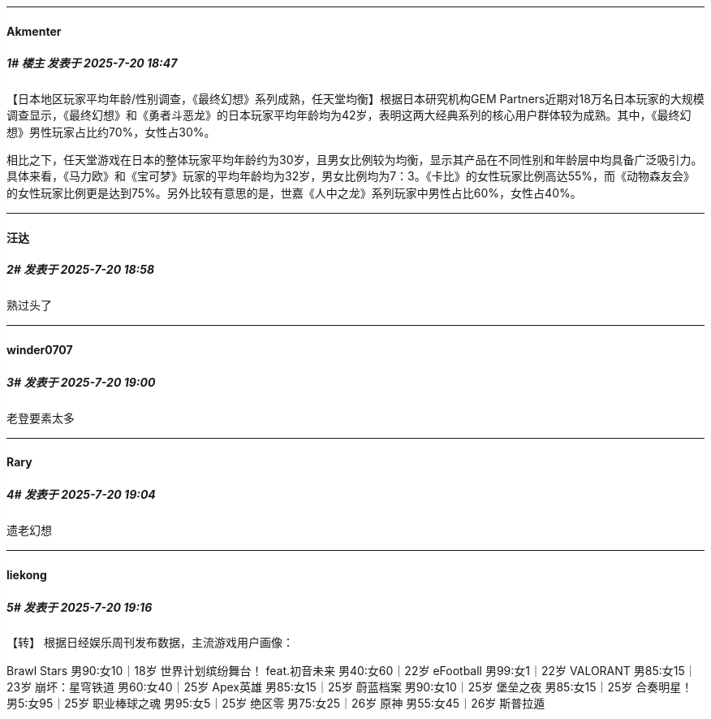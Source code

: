 ﻿
*****

####  Akmenter  
##### 1#       楼主       发表于 2025-7-20 18:47

【日本地区玩家平均年龄/性别调查，《最终幻想》系列成熟，任天堂均衡】根据日本研究机构GEM Partners近期对18万名日本玩家的大规模调查显示，《最终幻想》和《勇者斗恶龙》的日本玩家平均年龄均为42岁，表明这两大经典系列的核心用户群体较为成熟。其中，《最终幻想》男性玩家占比约70%，女性占30%。

相比之下，任天堂游戏在日本的整体玩家平均年龄约为30岁，且男女比例较为均衡，显示其产品在不同性别和年龄层中均具备广泛吸引力。具体来看，《马力欧》和《宝可梦》玩家的平均年龄均为32岁，男女比例均为7：3。《卡比》的女性玩家比例高达55%，而《动物森友会》的女性玩家比例更是达到75%。另外比较有意思的是，世嘉《人中之龙》系列玩家中男性占比60%，女性占40%。

*****

####  汪达  
##### 2#       发表于 2025-7-20 18:58

熟过头了

*****

####  winder0707  
##### 3#       发表于 2025-7-20 19:00

老登要素太多

*****

####  Rary  
##### 4#       发表于 2025-7-20 19:04

遗老幻想

*****

####  liekong  
##### 5#       发表于 2025-7-20 19:16

【转】
根据日经娱乐周刊发布数据，主流游戏用户画像：

Brawl Stars
男90:女10｜18岁
世界计划缤纷舞台！ feat.初音未来
男40:女60｜22岁
eFootball
男99:女1｜22岁
VALORANT
男85:女15｜23岁
崩坏：星穹铁道
男60:女40｜25岁
Apex英雄
男85:女15｜25岁
蔚蓝档案
男90:女10｜25岁
堡垒之夜
男85:女15｜25岁
合奏明星！
男5:女95｜25岁
职业棒球之魂
男95:女5｜25岁
绝区零
男75:女25｜26岁
原神
男55:女45｜26岁
斯普拉遁